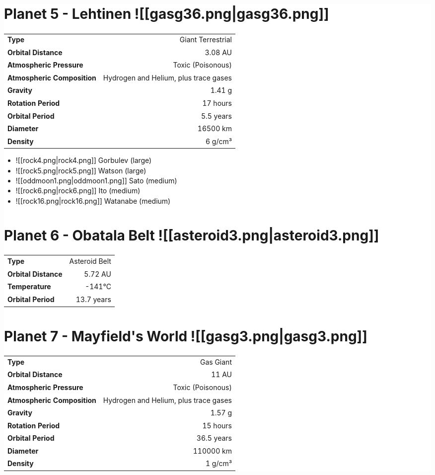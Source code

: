 



# Planet 5 - Lehtinen ![[gasg36.png\|gasg36.png]]
|                             |                           |
| --------------------------- | -------------------------:|
| **Type**                    |             Giant Terrestrial |
| **Orbital Distance**        |   3.08 AU |
| **Atmospheric Pressure**    |       Toxic (Poisonous) |
| **Atmospheric Composition** |      Hydrogen and Helium, plus trace gases |
| **Gravity**                 |        1.41 g |
| **Rotation Period**         |  17 hours |
| **Orbital Period** | 5.5 years |
| **Diameter**                |      16500 km | 
| **Density**                 |    6 g/cm³ |



- ![[rock4.png\|rock4.png]] Gorbulev (large)
- ![[rock5.png\|rock5.png]] Watson (large)
- ![[oddmoon1.png\|oddmoon1.png]] Sato (medium)
- ![[rock6.png\|rock6.png]] Ito (medium)
- ![[rock16.png\|rock16.png]] Watanabe (medium)


# Planet 6 - Obatala Belt ![[asteroid3.png\|asteroid3.png]]
|                             |                           |
| --------------------------- | -------------------------:|
| **Type**                    |             Asteroid Belt |
| **Orbital Distance**        |   5.72 AU |
| **Temperature**             |    -141°C |
| **Orbital Period** | 13.7 years |





# Planet 7 - Mayfield's World ![[gasg3.png\|gasg3.png]]
|                             |                           |
| --------------------------- | -------------------------:|
| **Type**                    |             Gas Giant |
| **Orbital Distance**        |   11 AU |
| **Atmospheric Pressure**    |       Toxic (Poisonous) |
| **Atmospheric Composition** |      Hydrogen and Helium, plus trace gases |
| **Gravity**                 |        1.57 g |
| **Rotation Period**         |  15 hours |
| **Orbital Period** | 36.5 years |
| **Diameter**                |      110000 km | 
| **Density**                 |    1 g/cm³ |